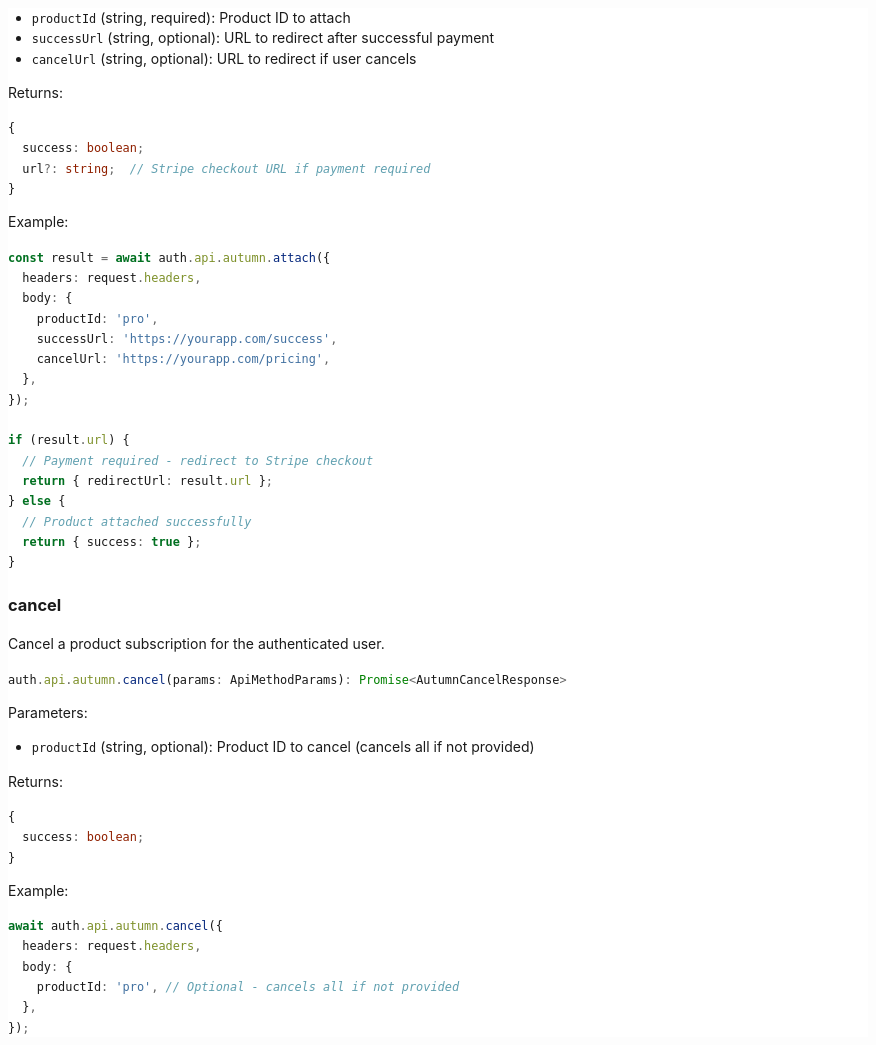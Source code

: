 - `productId` (string, required): Product ID to attach
- `successUrl` (string, optional): URL to redirect after successful payment
- `cancelUrl` (string, optional): URL to redirect if user cancels

Returns:

```typescript
{
  success: boolean;
  url?: string;  // Stripe checkout URL if payment required
}
```

Example:

```typescript
const result = await auth.api.autumn.attach({
  headers: request.headers,
  body: {
    productId: 'pro',
    successUrl: 'https://yourapp.com/success',
    cancelUrl: 'https://yourapp.com/pricing',
  },
});

if (result.url) {
  // Payment required - redirect to Stripe checkout
  return { redirectUrl: result.url };
} else {
  // Product attached successfully
  return { success: true };
}
```

### cancel

Cancel a product subscription for the authenticated user.

```typescript
auth.api.autumn.cancel(params: ApiMethodParams): Promise<AutumnCancelResponse>
```

Parameters:

- `productId` (string, optional): Product ID to cancel (cancels all if not provided)

Returns:

```typescript
{
  success: boolean;
}
```

Example:

```typescript
await auth.api.autumn.cancel({
  headers: request.headers,
  body: {
    productId: 'pro', // Optional - cancels all if not provided
  },
});
```
